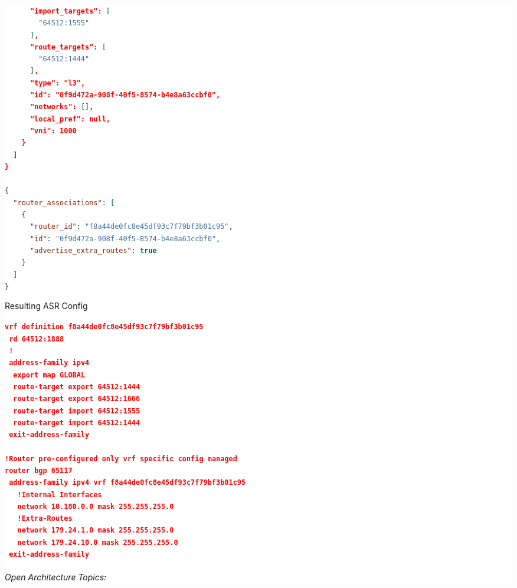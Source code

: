 ```json
      "import_targets": [
        "64512:1555"
      ],
      "route_targets": [
        "64512:1444"
      ],
      "type": "l3",
      "id": "0f9d472a-908f-40f5-8574-b4e8a63ccbf0",
      "networks": [],
      "local_pref": null,
      "vni": 1000
    }
  ]
}

{
  "router_associations": [
    {
      "router_id": "f8a44de0fc8e45df93c7f79bf3b01c95",
      "id": "0f9d472a-908f-40f5-8574-b4e8a63ccbf0",
      "advertise_extra_routes": true
    }
  ]
}
```

Resulting ASR Config

```json
vrf definition f8a44de0fc8e45df93c7f79bf3b01c95
 rd 64512:1888
 !
 address-family ipv4
  export map GLOBAL
  route-target export 64512:1444
  route-target export 64512:1666
  route-target import 64512:1555
  route-target import 64512:1444
 exit-address-family

!Router pre-configured only vrf specific config managed
router bgp 65117
 address-family ipv4 vrf f8a44de0fc8e45df93c7f79bf3b01c95
   !Internal Interfaces
   network 10.180.0.0 mask 255.255.255.0
   !Extra-Routes
   network 179.24.1.0 mask 255.255.255.0
   network 179.24.10.0 mask 255.255.255.0
 exit-address-family
```

###### Open Architecture Topics:
